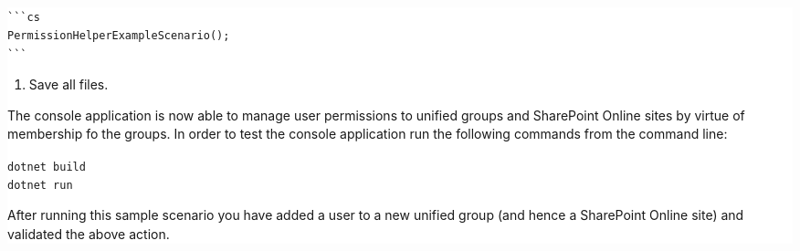    ```cs
    PermissionHelperExampleScenario();
    ```

1. Save all files.

The console application is now able to manage user permissions to unified groups and SharePoint Online sites by virtue of membership fo the groups. In order to test the console application run the following commands from the command line:

```
dotnet build
dotnet run
```

After running this sample scenario you have added a user to a new unified group (and hence a SharePoint Online site) and validated the above action.
